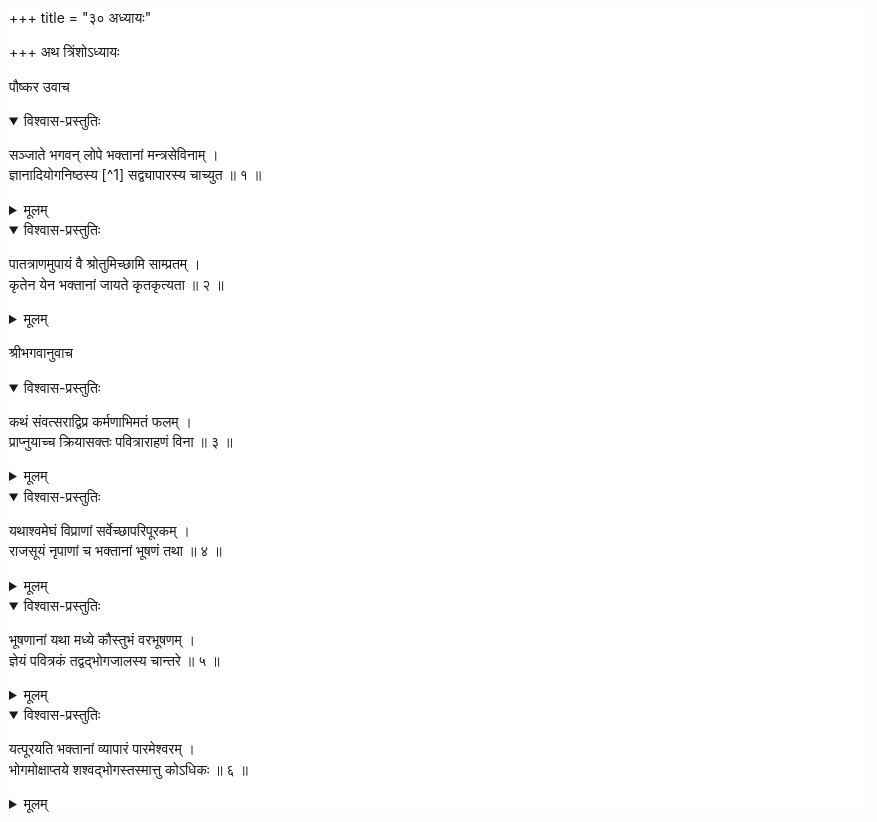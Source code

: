 +++
title = "३० अध्यायः"

+++
अथ त्रिंशोऽध्यायः  
  
पौष्कर उवाच  
  

<details open><summary>विश्वास-प्रस्तुतिः</summary>

सञ्जाते भगवन् लोपे भक्तानां मन्त्रसेविनाम् ।  
ज्ञानादियोगनिष्ठस्य [^1] सद्व्यापारस्य चाच्युत ॥ १ ॥
</details>

<details><summary>मूलम्</summary></details>
  

<details open><summary>विश्वास-प्रस्तुतिः</summary>

पातत्राणमुपायं वै श्रोतुमिच्छामि साम्प्रतम् ।  
कृतेन येन भक्तानां जायते कृतकृत्यता ॥ २ ॥
</details>

<details><summary>मूलम्</summary></details>
  
श्रीभगवानुवाच  
  

<details open><summary>विश्वास-प्रस्तुतिः</summary>

कथं संवत्सराद्विप्र कर्मणाभिमतं फलम् ।  
प्राप्नुयाच्च क्रियासक्तः पवित्राराहणं विना ॥ ३ ॥
</details>

<details><summary>मूलम्</summary></details>
  

<details open><summary>विश्वास-प्रस्तुतिः</summary>

यथाश्वमेघं विप्राणां सर्वेच्छापरिपूरकम् ।  
राजसूयं नृपाणां च भक्तानां भूषणं तथा ॥ ४ ॥
</details>

<details><summary>मूलम्</summary></details>
  

<details open><summary>विश्वास-प्रस्तुतिः</summary>

भूषणानां यथा मध्ये कौस्तुभं वरभूषणम् ।  
ज्ञेयं पवित्रकं तद्वद्भोगजालस्य चान्तरे ॥ ५ ॥
</details>

<details><summary>मूलम्</summary></details>
  

<details open><summary>विश्वास-प्रस्तुतिः</summary>

यत्पूरयति भक्तानां व्यापारं पारमेश्वरम् ।  
भोगमोक्षाप्तये शश्वद्भोगस्तस्मात्तु कोऽधिकः ॥ ६ ॥
</details>

<details><summary>मूलम्</summary></details>
  